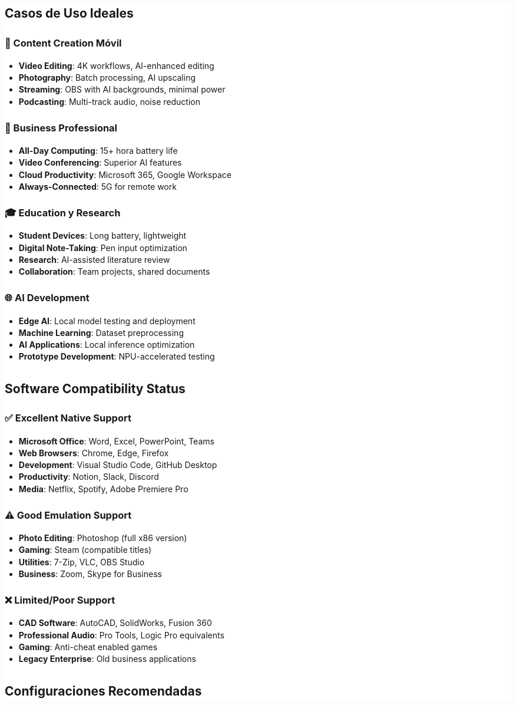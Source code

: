 ## Casos de Uso Ideales

### 🎨 Content Creation Móvil
- **Video Editing**: 4K workflows, AI-enhanced editing
- **Photography**: Batch processing, AI upscaling
- **Streaming**: OBS with AI backgrounds, minimal power
- **Podcasting**: Multi-track audio, noise reduction

### 💼 Business Professional
- **All-Day Computing**: 15+ hora battery life
- **Video Conferencing**: Superior AI features
- **Cloud Productivity**: Microsoft 365, Google Workspace
- **Always-Connected**: 5G for remote work

### 🎓 Education y Research
- **Student Devices**: Long battery, lightweight
- **Digital Note-Taking**: Pen input optimization
- **Research**: AI-assisted literature review
- **Collaboration**: Team projects, shared documents

### 🌐 AI Development
- **Edge AI**: Local model testing and deployment
- **Machine Learning**: Dataset preprocessing
- **AI Applications**: Local inference optimization
- **Prototype Development**: NPU-accelerated testing

## Software Compatibility Status

### ✅ Excellent Native Support
- **Microsoft Office**: Word, Excel, PowerPoint, Teams
- **Web Browsers**: Chrome, Edge, Firefox
- **Development**: Visual Studio Code, GitHub Desktop
- **Productivity**: Notion, Slack, Discord
- **Media**: Netflix, Spotify, Adobe Premiere Pro

### ⚠️ Good Emulation Support
- **Photo Editing**: Photoshop (full x86 version)
- **Gaming**: Steam (compatible titles)
- **Utilities**: 7-Zip, VLC, OBS Studio
- **Business**: Zoom, Skype for Business

### ❌ Limited/Poor Support
- **CAD Software**: AutoCAD, SolidWorks, Fusion 360
- **Professional Audio**: Pro Tools, Logic Pro equivalents
- **Gaming**: Anti-cheat enabled games
- **Legacy Enterprise**: Old business applications

## Configuraciones Recomendadas
